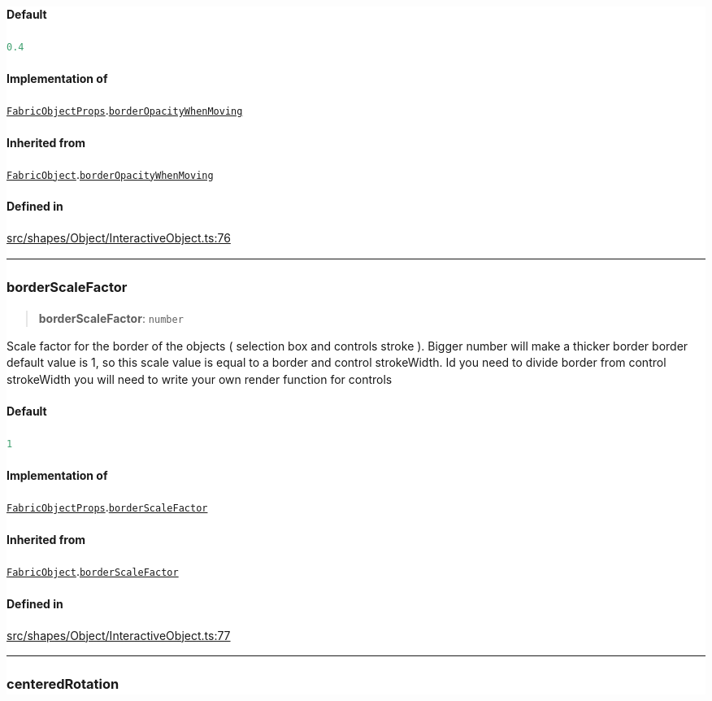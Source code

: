 #### Default

```ts
0.4
```

#### Implementation of

[`FabricObjectProps`](/api/interfaces/fabricobjectprops/).[`borderOpacityWhenMoving`](/api/interfaces/fabricobjectprops/#borderopacitywhenmoving)

#### Inherited from

[`FabricObject`](/api/classes/fabricobject/).[`borderOpacityWhenMoving`](/api/classes/fabricobject/#borderopacitywhenmoving)

#### Defined in

[src/shapes/Object/InteractiveObject.ts:76](https://github.com/fabricjs/fabric.js/blob/a0b4adf41e0a1fd81824114cedd4c32bfb8cac25/src/shapes/Object/InteractiveObject.ts#L76)

***

### borderScaleFactor

> **borderScaleFactor**: `number`

Scale factor for the border of the objects ( selection box and controls stroke ).
Bigger number will make a thicker border
border default value is 1, so this scale value is equal to a border and control strokeWidth.
Id you need to divide border from control strokeWidth
you will need to write your own render function for controls

#### Default

```ts
1
```

#### Implementation of

[`FabricObjectProps`](/api/interfaces/fabricobjectprops/).[`borderScaleFactor`](/api/interfaces/fabricobjectprops/#borderscalefactor)

#### Inherited from

[`FabricObject`](/api/classes/fabricobject/).[`borderScaleFactor`](/api/classes/fabricobject/#borderscalefactor)

#### Defined in

[src/shapes/Object/InteractiveObject.ts:77](https://github.com/fabricjs/fabric.js/blob/a0b4adf41e0a1fd81824114cedd4c32bfb8cac25/src/shapes/Object/InteractiveObject.ts#L77)

***

### centeredRotation
